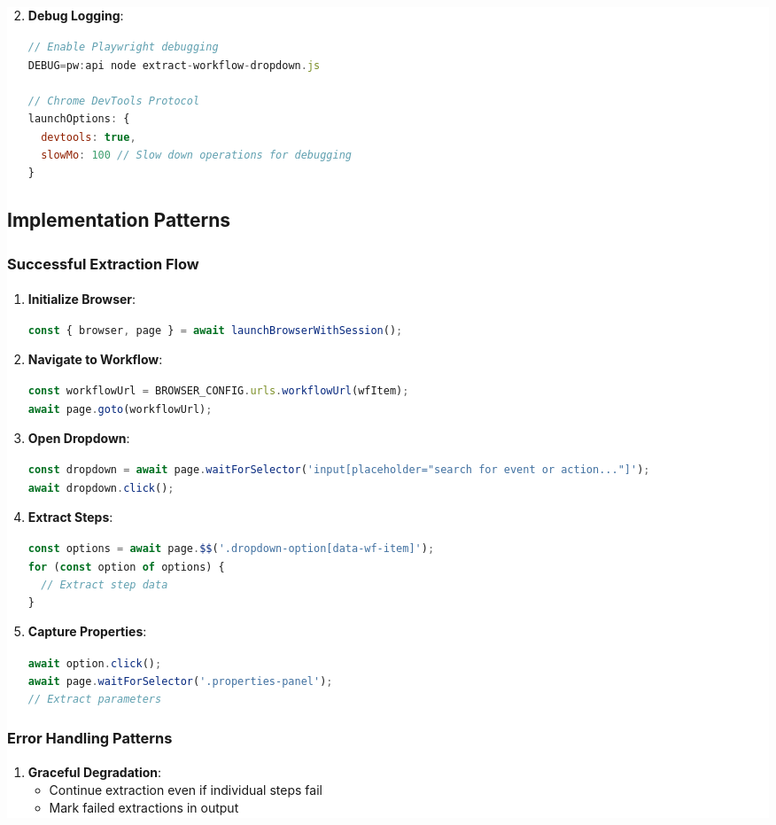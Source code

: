 2. **Debug Logging**:
   ```javascript
   // Enable Playwright debugging
   DEBUG=pw:api node extract-workflow-dropdown.js

   // Chrome DevTools Protocol
   launchOptions: {
     devtools: true,
     slowMo: 100 // Slow down operations for debugging
   }
   ```

## Implementation Patterns

### Successful Extraction Flow

1. **Initialize Browser**:
   ```javascript
   const { browser, page } = await launchBrowserWithSession();
   ```

2. **Navigate to Workflow**:
   ```javascript
   const workflowUrl = BROWSER_CONFIG.urls.workflowUrl(wfItem);
   await page.goto(workflowUrl);
   ```

3. **Open Dropdown**:
   ```javascript
   const dropdown = await page.waitForSelector('input[placeholder="search for event or action..."]');
   await dropdown.click();
   ```

4. **Extract Steps**:
   ```javascript
   const options = await page.$$('.dropdown-option[data-wf-item]');
   for (const option of options) {
     // Extract step data
   }
   ```

5. **Capture Properties**:
   ```javascript
   await option.click();
   await page.waitForSelector('.properties-panel');
   // Extract parameters
   ```

### Error Handling Patterns

1. **Graceful Degradation**:
   - Continue extraction even if individual steps fail
   - Mark failed extractions in output
